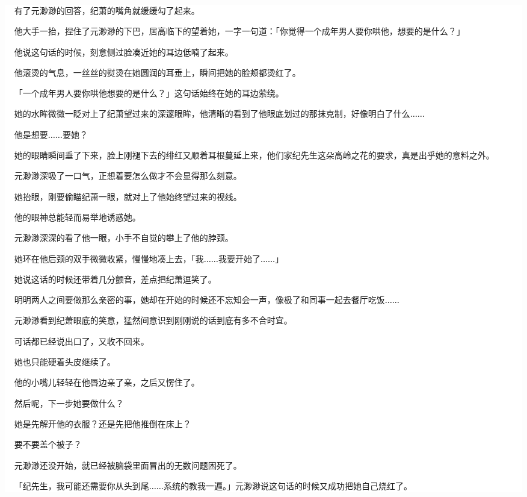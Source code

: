 
    有了元渺渺的回答，纪萧的嘴角就缓缓勾了起来。


    他大手一抬，捏住了元渺渺的下巴，居高临下的望着她，一字一句道：「你觉得一个成年男人要你哄他，想要的是什么？」


    他说这句话的时候，刻意侧过脸凑近她的耳边低喃了起来。


    他滚烫的气息，一丝丝的熨烫在她圆润的耳垂上，瞬间把她的脸颊都烫红了。


    「一个成年男人要你哄他想要的是什么？」这句话始终在她的耳边萦绕。


    她的水眸微微一眨对上了纪萧望过来的深邃眼眸，他清晰的看到了他眼底划过的那抹克制，好像明白了什么……


    他是想要……要她？


    她的眼睛瞬间垂了下来，脸上刚褪下去的绯红又顺着耳根蔓延上来，他们家纪先生这朵高岭之花的要求，真是出乎她的意料之外。


    元渺渺深吸了一口气，正想着要怎么做才不会显得那么刻意。


    她抬眼，刚要偷瞄纪萧一眼，就对上了他始终望过来的视线。


    他的眼神总能轻而易举地诱惑她。


    元渺渺深深的看了他一眼，小手不自觉的攀上了他的脖颈。


    她环在他后颈的双手微微收紧，慢慢地凑上去，「我……我要开始了……」


    她说这话的时候还带着几分颤音，差点把纪萧逗笑了。


    明明两人之间要做那么亲密的事，她却在开始的时候还不忘知会一声，像极了和同事一起去餐厅吃饭……


    元渺渺看到纪萧眼底的笑意，猛然间意识到刚刚说的话到底有多不合时宜。


    可话都已经说出口了，又收不回来。


    她也只能硬着头皮继续了。


    他的小嘴儿轻轻在他唇边亲了亲，之后又愣住了。


    然后呢，下一步她要做什么？


    她是先解开他的衣服？还是先把他推倒在床上？


    要不要盖个被子？


    元渺渺还没开始，就已经被脑袋里面冒出的无数问题困死了。


    「纪先生，我可能还需要你从头到尾……系统的教我一遍。」元渺渺说这句话的时候又成功把她自己烧红了。

